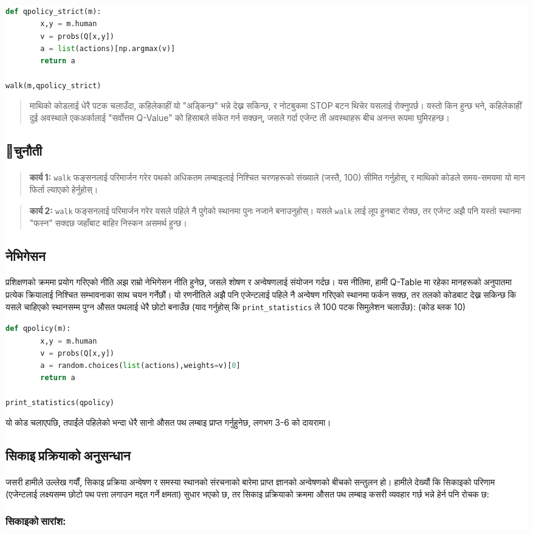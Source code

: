 ```python
def qpolicy_strict(m):
        x,y = m.human
        v = probs(Q[x,y])
        a = list(actions)[np.argmax(v)]
        return a

walk(m,qpolicy_strict)
```

> माथिको कोडलाई धेरै पटक चलाउँदा, कहिलेकाहीं यो "अड्किन्छ" भन्ने देख्न सकिन्छ, र नोटबुकमा STOP बटन थिचेर यसलाई रोक्नुपर्छ। यस्तो किन हुन्छ भने, कहिलेकाहीं दुई अवस्थाले एकअर्कालाई "सर्वोत्तम Q-Value" को हिसाबले संकेत गर्न सक्छन्, जसले गर्दा एजेन्ट ती अवस्थाहरू बीच अनन्त रूपमा घुमिरहन्छ।

## 🚀चुनौती

> **कार्य 1:** `walk` फङ्सनलाई परिमार्जन गरेर पथको अधिकतम लम्बाइलाई निश्चित चरणहरूको संख्याले (जस्तै, 100) सीमित गर्नुहोस्, र माथिको कोडले समय-समयमा यो मान फिर्ता ल्याएको हेर्नुहोस्।

> **कार्य 2:** `walk` फङ्सनलाई परिमार्जन गरेर यसले पहिले नै पुगेको स्थानमा पुनः नजाने बनाउनुहोस्। यसले `walk` लाई लूप हुनबाट रोक्छ, तर एजेन्ट अझै पनि यस्तो स्थानमा "फस्न" सक्दछ जहाँबाट बाहिर निस्कन असमर्थ हुन्छ।

## नेभिगेसन

प्रशिक्षणको क्रममा प्रयोग गरिएको नीति अझ राम्रो नेभिगेसन नीति हुनेछ, जसले शोषण र अन्वेषणलाई संयोजन गर्दछ। यस नीतिमा, हामी Q-Table मा रहेका मानहरूको अनुपातमा प्रत्येक क्रियालाई निश्चित सम्भावनाका साथ चयन गर्नेछौं। यो रणनीतिले अझै पनि एजेन्टलाई पहिले नै अन्वेषण गरिएको स्थानमा फर्कन सक्छ, तर तलको कोडबाट देख्न सकिन्छ कि यसले चाहिएको स्थानसम्म पुग्न औसत पथलाई धेरै छोटो बनाउँछ (याद गर्नुहोस् कि `print_statistics` ले 100 पटक सिमुलेशन चलाउँछ): (कोड ब्लक 10)

```python
def qpolicy(m):
        x,y = m.human
        v = probs(Q[x,y])
        a = random.choices(list(actions),weights=v)[0]
        return a

print_statistics(qpolicy)
```

यो कोड चलाएपछि, तपाईंले पहिलेको भन्दा धेरै सानो औसत पथ लम्बाइ प्राप्त गर्नुहुनेछ, लगभग 3-6 को दायरामा।

## सिकाइ प्रक्रियाको अनुसन्धान

जसरी हामीले उल्लेख गर्यौं, सिकाइ प्रक्रिया अन्वेषण र समस्या स्थानको संरचनाको बारेमा प्राप्त ज्ञानको अन्वेषणको बीचको सन्तुलन हो। हामीले देख्यौं कि सिकाइको परिणाम (एजेन्टलाई लक्ष्यसम्म छोटो पथ पत्ता लगाउन मद्दत गर्ने क्षमता) सुधार भएको छ, तर सिकाइ प्रक्रियाको क्रममा औसत पथ लम्बाइ कसरी व्यवहार गर्छ भन्ने हेर्न पनि रोचक छ:

### सिकाइको सारांश:
